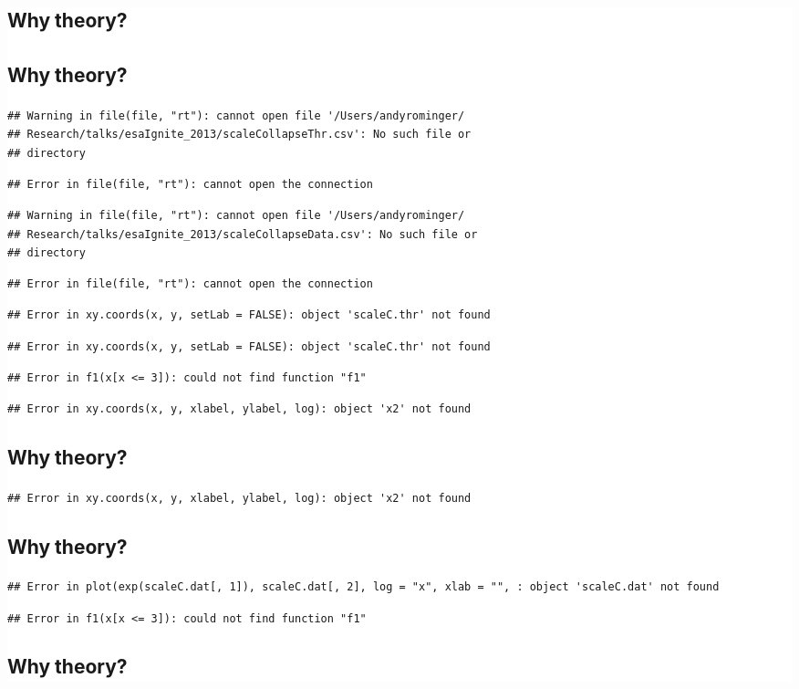 ## Why theory?

## Why theory?

```
## Warning in file(file, "rt"): cannot open file '/Users/andyrominger/
## Research/talks/esaIgnite_2013/scaleCollapseThr.csv': No such file or
## directory
```

```
## Error in file(file, "rt"): cannot open the connection
```

```
## Warning in file(file, "rt"): cannot open file '/Users/andyrominger/
## Research/talks/esaIgnite_2013/scaleCollapseData.csv': No such file or
## directory
```

```
## Error in file(file, "rt"): cannot open the connection
```

```
## Error in xy.coords(x, y, setLab = FALSE): object 'scaleC.thr' not found
```

```
## Error in xy.coords(x, y, setLab = FALSE): object 'scaleC.thr' not found
```

```
## Error in f1(x[x <= 3]): could not find function "f1"
```

```
## Error in xy.coords(x, y, xlabel, ylabel, log): object 'x2' not found
```

## Why theory?

```
## Error in xy.coords(x, y, xlabel, ylabel, log): object 'x2' not found
```

## Why theory?

```
## Error in plot(exp(scaleC.dat[, 1]), scaleC.dat[, 2], log = "x", xlab = "", : object 'scaleC.dat' not found
```

```
## Error in f1(x[x <= 3]): could not find function "f1"
```

## Why theory?
